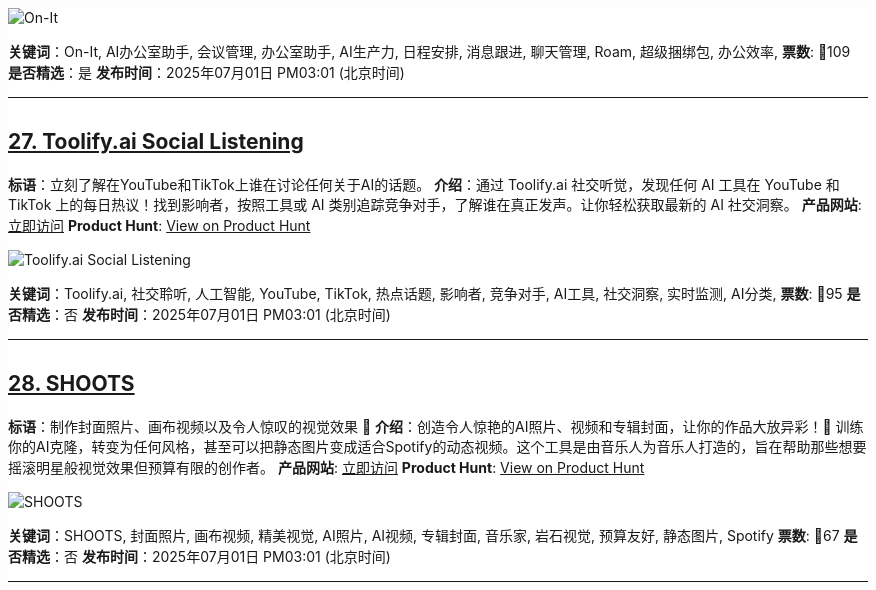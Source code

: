 ![On-It]()

**关键词**：On-It, AI办公室助手, 会议管理, 办公室助手, AI生产力, 日程安排, 消息跟进, 聊天管理, Roam, 超级捆绑包, 办公效率,
**票数**: 🔺109
**是否精选**：是
**发布时间**：2025年07月01日 PM03:01 (北京时间)

---

## [27. Toolify.ai Social Listening](https://www.producthunt.com/products/toolify-ai?utm_campaign=producthunt-api&utm_medium=api-v2&utm_source=Application%3A+daily+ph+%28ID%3A+133301%29)
**标语**：立刻了解在YouTube和TikTok上谁在讨论任何关于AI的话题。
**介绍**：通过 Toolify.ai 社交听觉，发现任何 AI 工具在 YouTube 和 TikTok 上的每日热议！找到影响者，按照工具或 AI 类别追踪竞争对手，了解谁在真正发声。让你轻松获取最新的 AI 社交洞察。
**产品网站**: [立即访问](https://www.producthunt.com/r/7SSLHMQN7F5EFC?utm_campaign=producthunt-api&utm_medium=api-v2&utm_source=Application%3A+daily+ph+%28ID%3A+133301%29)
**Product Hunt**: [View on Product Hunt](https://www.producthunt.com/products/toolify-ai?utm_campaign=producthunt-api&utm_medium=api-v2&utm_source=Application%3A+daily+ph+%28ID%3A+133301%29)

![Toolify.ai Social Listening]()

**关键词**：Toolify.ai, 社交聆听, 人工智能, YouTube, TikTok, 热点话题, 影响者, 竞争对手, AI工具, 社交洞察, 实时监测, AI分类,
**票数**: 🔺95
**是否精选**：否
**发布时间**：2025年07月01日 PM03:01 (北京时间)

---

## [28. SHOOTS](https://www.producthunt.com/products/shoots-musician-first-ai-photos-videos?utm_campaign=producthunt-api&utm_medium=api-v2&utm_source=Application%3A+daily+ph+%28ID%3A+133301%29)
**标语**：制作封面照片、画布视频以及令人惊叹的视觉效果 🫵
**介绍**：创造令人惊艳的AI照片、视频和专辑封面，让你的作品大放异彩！🎸 训练你的AI克隆，转变为任何风格，甚至可以把静态图片变成适合Spotify的动态视频。这个工具是由音乐人为音乐人打造的，旨在帮助那些想要摇滚明星般视觉效果但预算有限的创作者。
**产品网站**: [立即访问](https://www.producthunt.com/r/WW2YIX7335Y4RB?utm_campaign=producthunt-api&utm_medium=api-v2&utm_source=Application%3A+daily+ph+%28ID%3A+133301%29)
**Product Hunt**: [View on Product Hunt](https://www.producthunt.com/products/shoots-musician-first-ai-photos-videos?utm_campaign=producthunt-api&utm_medium=api-v2&utm_source=Application%3A+daily+ph+%28ID%3A+133301%29)

![SHOOTS]()

**关键词**：SHOOTS, 封面照片, 画布视频, 精美视觉, AI照片, AI视频, 专辑封面, 音乐家, 岩石视觉, 预算友好, 静态图片, Spotify
**票数**: 🔺67
**是否精选**：否
**发布时间**：2025年07月01日 PM03:01 (北京时间)

---
